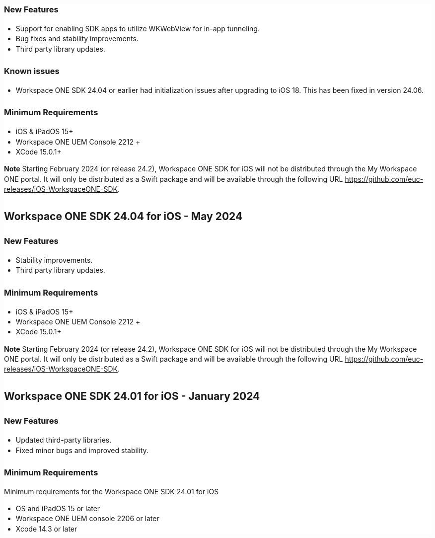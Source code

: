 ### New Features

- Support for enabling SDK apps to utilize WKWebView for in-app tunneling.
- Bug fixes and stability improvements.
- Third party library updates.

### Known issues

- Workspace ONE SDK 24.04 or earlier had initialization issues after upgrading to iOS 18. This has been fixed in version 24.06.

### Minimum Requirements

- iOS & iPadOS 15+  
- Workspace ONE UEM Console 2212 +
- XCode 15.0.1+

**Note**
    Starting February 2024 (or release 24.2), Workspace ONE SDK for iOS will not be distributed through the My Workspace ONE portal. It will only be distributed as a Swift package and will be available through the following URL https://github.com/euc-releases/iOS-WorkspaceONE-SDK.

## Workspace ONE SDK 24.04 for iOS - May 2024

### New Features
- Stability improvements.
- Third party library updates.

### Minimum Requirements

- iOS & iPadOS 15+  
- Workspace ONE UEM Console 2212 +
- XCode 15.0.1+

**Note**
    Starting February 2024 (or release 24.2), Workspace ONE SDK for iOS will not be distributed through the My Workspace ONE portal. It will only be distributed as a Swift package and will be available through the following URL https://github.com/euc-releases/iOS-WorkspaceONE-SDK.

## Workspace ONE SDK 24.01 for iOS - January 2024

### New Features

- Updated third-party libraries.
- Fixed minor bugs and improved stability.

### Minimum Requirements

Minimum requirements for the Workspace ONE SDK 24.01 for iOS

- OS and iPadOS 15 or later
- Workspace ONE UEM console 2206 or later
- Xcode 14.3 or later
